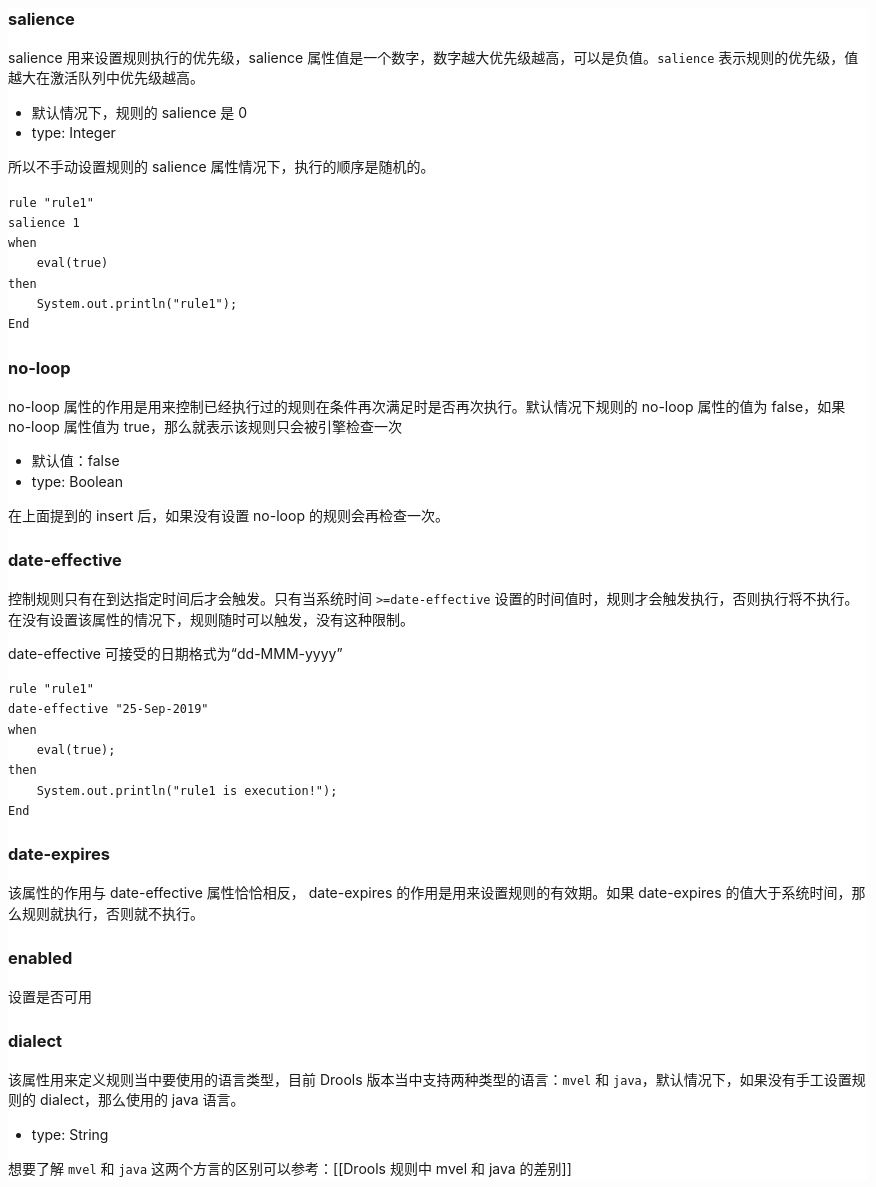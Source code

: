 ### salience

salience 用来设置规则执行的优先级，salience 属性值是一个数字，数字越大优先级越高，可以是负值。`salience` 表示规则的优先级，值越大在激活队列中优先级越高。

- 默认情况下，规则的 salience 是 0
- type: Integer

所以不手动设置规则的 salience 属性情况下，执行的顺序是随机的。

    rule "rule1"
    salience 1
    when
        eval(true)
    then
        System.out.println("rule1");
    End

### no-loop

no-loop 属性的作用是用来控制已经执行过的规则在条件再次满足时是否再次执行。默认情况下规则的 no-loop 属性的值为 false，如果 no-loop 属性值为 true，那么就表示该规则只会被引擎检查一次

- 默认值：false
- type: Boolean

在上面提到的 insert 后，如果没有设置 no-loop 的规则会再检查一次。

### date-effective
控制规则只有在到达指定时间后才会触发。只有当系统时间 `>=date-effective` 设置的时间值时，规则才会触发执行，否则执行将不执行。在没有设置该属性的情况下，规则随时可以触发，没有这种限制。

date-effective 可接受的日期格式为“dd-MMM-yyyy”

    rule "rule1"
    date-effective "25-Sep-2019"
    when
        eval(true);
    then
        System.out.println("rule1 is execution!");
    End

### date-expires
该属性的作用与 date-effective 属性恰恰相反， date-expires 的作用是用来设置规则的有效期。如果 date-expires 的值大于系统时间，那么规则就执行，否则就不执行。

### enabled
设置是否可用

### dialect
该属性用来定义规则当中要使用的语言类型，目前 Drools 版本当中支持两种类型的语言：`mvel` 和 `java`，默认情况下，如果没有手工设置规则的 dialect，那么使用的 java 语言。

- type: String

想要了解 `mvel` 和 `java` 这两个方言的区别可以参考：[[Drools 规则中 mvel 和 java 的差别]]


[^wiki]: <https://en.wikipedia.org/wiki/Drools>